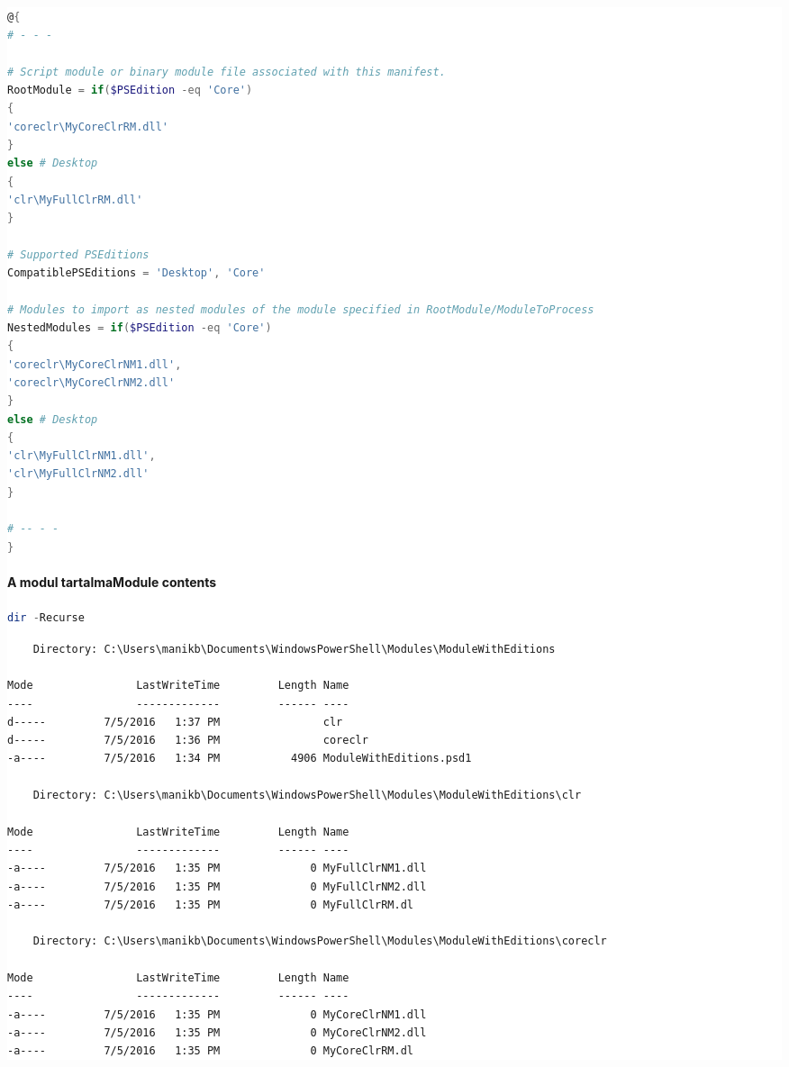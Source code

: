 ```powershell
@{
# - - -

# Script module or binary module file associated with this manifest.
RootModule = if($PSEdition -eq 'Core')
{
'coreclr\MyCoreClrRM.dll'
}
else # Desktop
{
'clr\MyFullClrRM.dll'
}

# Supported PSEditions
CompatiblePSEditions = 'Desktop', 'Core'

# Modules to import as nested modules of the module specified in RootModule/ModuleToProcess
NestedModules = if($PSEdition -eq 'Core')
{
'coreclr\MyCoreClrNM1.dll',
'coreclr\MyCoreClrNM2.dll'
}
else # Desktop
{
'clr\MyFullClrNM1.dll',
'clr\MyFullClrNM2.dll'
}

# -- - -
}
```

#### <a name="module-contents"></a><span data-ttu-id="3a0e2-144">A modul tartalma</span><span class="sxs-lookup"><span data-stu-id="3a0e2-144">Module contents</span></span>

```powershell
dir -Recurse
```

```output
    Directory: C:\Users\manikb\Documents\WindowsPowerShell\Modules\ModuleWithEditions

Mode                LastWriteTime         Length Name
----                -------------         ------ ----
d-----         7/5/2016   1:37 PM                clr
d-----         7/5/2016   1:36 PM                coreclr
-a----         7/5/2016   1:34 PM           4906 ModuleWithEditions.psd1

    Directory: C:\Users\manikb\Documents\WindowsPowerShell\Modules\ModuleWithEditions\clr

Mode                LastWriteTime         Length Name
----                -------------         ------ ----
-a----         7/5/2016   1:35 PM              0 MyFullClrNM1.dll
-a----         7/5/2016   1:35 PM              0 MyFullClrNM2.dll
-a----         7/5/2016   1:35 PM              0 MyFullClrRM.dl

    Directory: C:\Users\manikb\Documents\WindowsPowerShell\Modules\ModuleWithEditions\coreclr

Mode                LastWriteTime         Length Name
----                -------------         ------ ----
-a----         7/5/2016   1:35 PM              0 MyCoreClrNM1.dll
-a----         7/5/2016   1:35 PM              0 MyCoreClrNM2.dll
-a----         7/5/2016   1:35 PM              0 MyCoreClrRM.dl
```